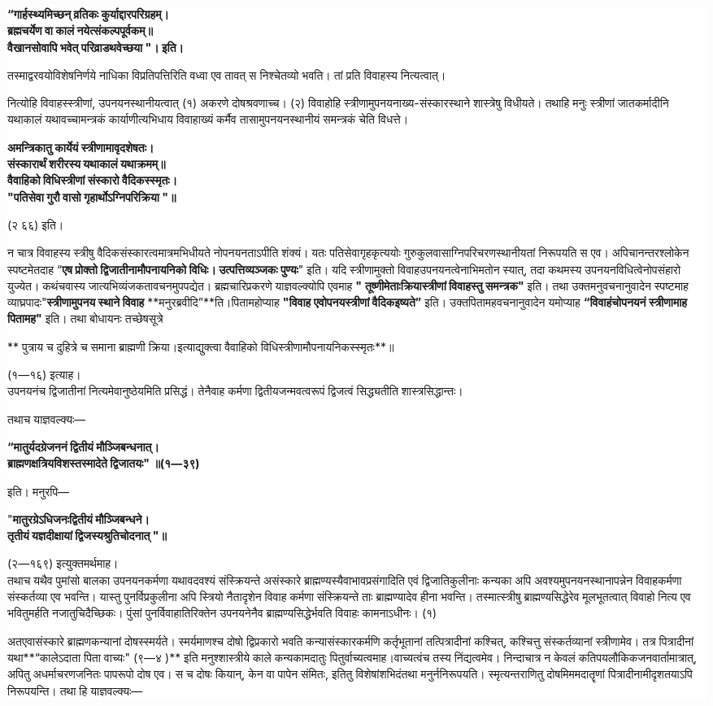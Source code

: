 **“गार्हस्थ्यमिच्छन् व्रतिकः कुर्याद्दारपरिग्रहम्।  
ब्रह्मचर्येण वा कालं नयेत्संकल्पपूर्वकम्॥  
वैखानसोवापि भवेत् परिव्राडथवेच्छया "। इति।**

 तस्माद्वरवयोविशेषनिर्णये नाधिका विप्रतिपत्तिरिति वध्वा एव तावत् स निश्चेतव्यो भवति। तां प्रति विवाहस्य नित्यत्वात्।

 नित्योहि विवाहस्स्त्रीणां, उपनयनस्थानीयत्वात् (१) अकरणे दोषश्रवणाच्च। (२) विवाहोहि स्त्रीणामुपनयनाख्य-संस्कारस्थाने शास्त्रेषु विधीयते। तथाहि मनुः स्त्रीणां जातकर्मादीनि यथाकालं यथावच्चामन्त्रकं कार्याणीत्यभिधाय विवाहाख्यं कर्मैव तासामुपनयनस्थानीयं समन्त्रकं चेति विधत्ते।

**अमन्त्रिकातु कार्येयं स्त्रीणामावृदशेषतः।  
संस्कारार्थं शरीरस्य यथाकालं यथाक्रमम्॥  
वैवाहिको विधिस्त्रीणां संस्कारो वैदिकस्स्मृतः।  
"पतिसेवा गुरौ वासो गृहार्थोऽग्निपरिक्रिया "॥**

(२ ६६) इति।

 न चात्र विवाहस्य स्त्रीषु वैदिकसंस्कारत्वमात्रमभिधीयते नोपनयनताऽपीति शंक्यं। यतः पतिसेवागृहकृत्ययोः गुरुकुलवासाग्निपरिचरणस्थानीयतां निरूपयति स एव। अपिचानन्तरश्लोकेन स्पष्टमेतदाह “**एष प्रोक्तो द्विजातीनामौपनायनिको विधिः। उत्पत्तिव्यञ्जकः पुण्यः**" इति। यदि स्त्रीणामुक्तो विवाहउपनयनत्वेनाभिमतोन स्यात्, तदा कथमस्य उपनयनविधित्वेनोपसंहारो युज्येत। कथंचवास्य जात्यभिव्यंजकतावचनमुपपद्येत। ब्रह्मचारिप्रकरणे याज्ञवल्क्योपि एवमाह **"** **तूष्णीमेताःक्रियास्त्रीणां विवाहस्तु समन्त्रक"** इति। तथा उक्तमनुवचनानुवादेन स्पष्टमाह व्याघ्रपादः"**स्त्रीणामुपनय स्थाने विवाह** **मनुरब्रवीदि”**ति।पितामहोप्याह **"विवाह एवोपनयस्त्रीणां वैदिकइष्यते”** इति। उक्तपितामहवचनानुवादेन यमोप्याह **“विवाहंचोपनयनं स्त्रीणामाह पितामह"** इति। तथा बोधायनः तच्छेषसूत्रे

** पुत्राय च दुहित्रे च समाना ब्राह्मणी क्रिया।इत्याद्युक्त्वा वैवाहिको विधिस्त्रीणामौपनायनिकस्स्मृतः**॥

 (१—१६) इत्याह।  
 उपनयनंच द्विजातीनां नित्यमेवानुष्ठेयमिति प्रसिद्धं। तेनैवाह कर्मणा द्वितीयजन्मवत्वरूपं द्विजत्वं सिद्ध्यतीति शास्त्रसिद्धान्तः।

  तथाच याज्ञवल्क्यः—

**“मातुर्यदग्रेजननं द्वितीयं मौञ्जिबन्धनात्।  
ब्राह्मणक्षत्रियविशस्तस्मादेते द्विजातयः" ॥(१—३९)**

 इति। मनुरपि—

"**मातुरग्रेऽधिजनःद्वितीयं मौञ्जिबन्धने।  
तृतीयं यज्ञदीक्षायां द्विजस्यश्रुतिचोदनात् "॥**

 (२—१६९) इत्युक्तमर्थमाह।  
  तथाच यथैव पुमांसो बालका उपनयनकर्मणा यथावदवश्यं संस्क्रियन्ते असंस्कारे ब्राह्मण्यस्यैवाभावप्रसंगादिति एवं द्विजातिकुलीनाः कन्यका अपि अवश्यमुपनयनस्थानापन्नेन विवाहकर्मणा संस्कर्तव्या एव भवन्ति। यास्तु पुनर्विप्रकुलीना अपि स्त्रियो नैतादृशेन विवाह कर्मणा संस्क्रियन्ते ताः ब्राह्मण्यादेव हीना भवन्ति। तस्मात्स्त्रीषु ब्राह्मण्यसिद्धेरेव मूलभूतत्वात् विवाहो नित्य एव भवितुमर्हति नजातुचिदैच्छिकः। पुंसां पुनर्विवाहातिरिक्तेन उपनयनेनैव ब्राह्मण्यसिद्धेर्भवति विवाहः कामनाऽधीनः। (१)

 अतएवासंस्कारे ब्राह्मणकन्यानां दोषस्स्मर्यते। स्मर्यमाणश्च दोषो द्विप्रकारो भवति कन्यासंस्कारकर्मणि कर्तृभूतानां तत्पित्रादीनां कश्चित्, कश्चित्तु संस्कर्तव्यानां स्त्रीणामेव। तत्र पित्रादीनां यथा**“कालेऽदाता पिता वाच्यः" (९—४ )** इति मनुश्शास्त्रीये काले कन्यकामदातुः पितुर्वाच्यत्वमाह।वाच्यत्वंच तस्य निंद्यत्वमेव। निन्दाचात्र न केवलं कतिपयलौकिकजनवार्तामात्रात्, अपितु अधर्माचरणजनितः पापरूपो दोष एव। स च दोषः कियान्, केन वा पापेन संमितः, इतितु विशेषांशभिदंतथा मनुर्ननिरूपयति। स्मृत्यन्तराणितु दोषमिममदातॄणां पित्रादीनामीदृशतयाऽपि निरूपयन्ति। तथा हि याज्ञवल्क्यः—
